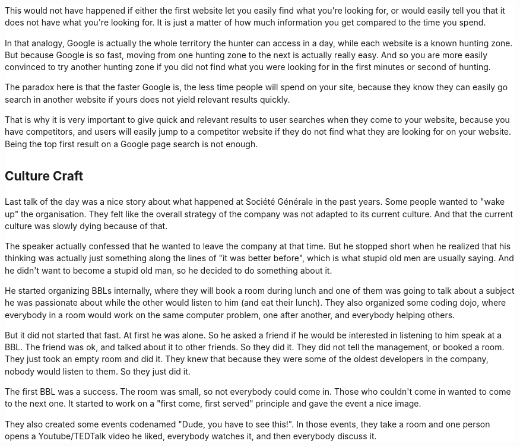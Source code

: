 This would not have happened if either the first website let you easily find
what you're looking for, or would easily tell you that it does not have what
you're looking for. It is just a matter of how much information you get compared
to the time you spend.

In that analogy, Google is actually the whole territory the hunter can access in
a day, while each website is a known hunting zone. But because Google is so
fast, moving from one hunting zone to the next is actually really easy. And so
you are more easily convinced to try another hunting zone if you did not find
what you were looking for in the first minutes or second of hunting.

The paradox here is that the faster Google is, the less time people will spend
on your site, because they know they can easily go search in another website if
yours does not yield relevant results quickly.

That is why it is very important to give quick and relevant results to user
searches when they come to your website, because you have competitors, and users
will easily jump to a competitor website if they do not find what they are
looking for on your website. Being the top first result on a Google page search
is not enough.

## Culture Craft

Last talk of the day was a nice story about what happened at Société Générale in
the past years. Some people wanted to "wake up" the organisation. They felt like
the overall strategy of the company was not adapted to its current culture. And
that the current culture was slowly dying because of that.

The speaker actually confessed that he wanted to leave the company at that time.
But he stopped short when he realized that his thinking was actually just
something along the lines of "it was better before", which is what stupid old
men are usually saying. And he didn't want to become a stupid old man, so he
decided to do something about it.

He started organizing BBLs internally, where they will book a room during lunch
and one of them was going to talk about a subject he was passionate about while
the other would listen to him (and eat their lunch). They also organized some
coding dojo, where everybody in a room would work on the same computer problem,
one after another, and everybody helping others.

But it did not started that fast. At first he was alone. So he asked a friend if
he would be interested in listening to him speak at a BBL. The friend was ok,
and talked about it to other friends. So they did it. They did not tell the
management, or booked a room. They just took an empty room and did it. They knew
that because they were some of the oldest developers in the company, nobody
would listen to them. So they just did it.

The first BBL was a success. The room was small, so not everybody could come
in. Those who couldn't come in wanted to come to the next one. It started to
work on a "first come, first served" principle and gave the event a nice image.

They also created some events codenamed "Dude, you have to see this!". In those
events, they take a room and one person opens a Youtube/TEDTalk video he liked,
everybody watches it, and then everybody discuss it.
